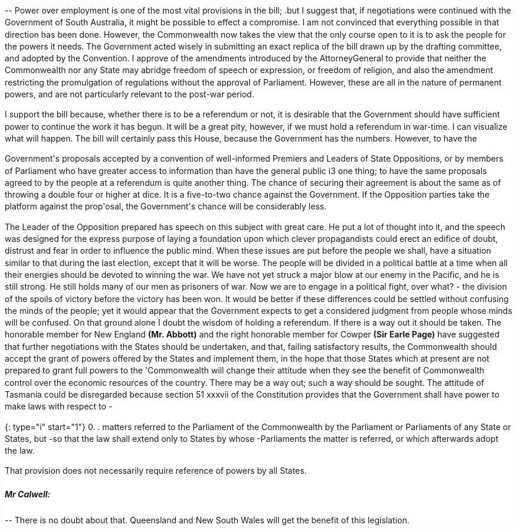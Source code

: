 -- Power over employment is one of the most vital provisions in the bill; .but I suggest that, if negotiations were continued with the Government of South Australia, it might be possible to effect a compromise. I am not convinced that everything possible in that direction has been done. However, the Commonwealth now takes the view that the only course open to it is to ask the people for the powers it needs. The Government acted wisely in submitting an exact replica of the bill drawn up by the drafting committee, and adopted by the Convention. I approve of the amendments introduced by the AttorneyGeneral to provide that neither the Commonwealth nor any State may abridge freedom of speech or expression, or freedom of religion, and also the amendment restricting the promulgation of regulations without the approval of Parliament. However, these are all in the nature of permanent powers, and are not particularly relevant to the post-war period. 

I support the bill because, whether there is to be a referendum or not, it is desirable that the Government should have sufficient power to continue the work it has begun. It will be a great pity, however, if we must hold a referendum in war-time. I can visualize what will happen. The bill will certainly pass this House, because the Government has the numbers. However, to have the 

Government's proposals accepted by a convention of well-informed Premiers and Leaders of State Oppositions, or by members of Parliament who have greater access to information than have the general public i3 one thing; to have the same proposals agreed to by the people at a referendum is quite another thing. The chance of securing their agreement is about the same as of throwing a double four or higher at dice. It is a five-to-two chance against the Government. If the Opposition parties take the platform against the prop'osal, the Government's chance will be considerably less. 

The Leader of the Opposition prepared has speech on this subject with great care. He put a lot of thought into it, and the speech was designed for the express purpose of laying a foundation upon which clever propagandists could erect an edifice of doubt, distrust and fear in order to influence the public mind. When these issues are put before the people we shall, have a situation similar to that during the last election, except that it will be worse. The people will be divided in a political battle at a time when all their energies should be devoted to winning the war. We have not yet struck a major blow at our enemy in the Pacific, and he is still strong. He still holds many of our men as prisoners of war. Now we are to engage in a political fight, over what? - the division of the spoils of victory before the victory has been won. It would be better if these differences could be settled without confusing the minds of the people; yet it would appear that the Government expects to get a considered judgment from people whose minds will be confused. On that ground alone I doubt the wisdom of holding a referendum. If there is a way out it should be taken. The honorable member for New England  **(Mr. Abbott)**  and the right honorable member for Cowper  **(Sir Earle Page)**  have suggested that further negotiations with the States should be undertaken, and that, failing satisfactory results, the Commonwealth should accept the grant of powers offered by the States and implement them, in the hope that those States which at present are not prepared to grant full powers to the 'Commonwealth will change their attitude when they see the benefit of Commonwealth control over the economic resources of the country. There may be a way out; such a way should be sought. The attitude of Tasmania could be disregarded because section 51 xxxvii of the Constitution provides that the Government shall have power to make laws with respect to - 

{: type="i" start="1"}
0. . matters referred to the Parliament of the Commonwealth by the Parliament or Parliaments of any State or States, but -so that the law shall extend only to States by whose -Parliaments the matter is referred, or which afterwards adopt the law. 

That provision does not necessarily require reference of powers by all States. 

##### Mr Calwell:

-- There is no doubt about that. Queensland and New South Wales will get the benefit of this legislation. 
